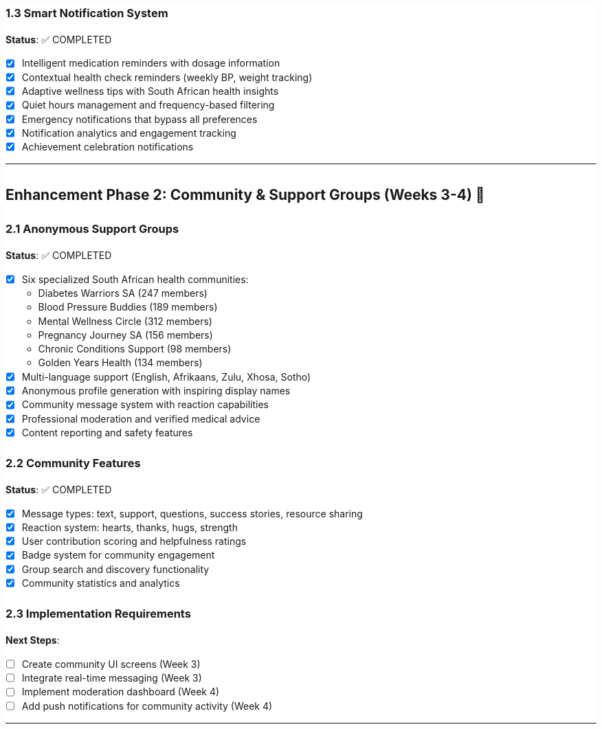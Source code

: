 ### 1.3 Smart Notification System

**Status**: ✅ COMPLETED

- [x] Intelligent medication reminders with dosage information
- [x] Contextual health check reminders (weekly BP, weight tracking)
- [x] Adaptive wellness tips with South African health insights
- [x] Quiet hours management and frequency-based filtering
- [x] Emergency notifications that bypass all preferences
- [x] Notification analytics and engagement tracking
- [x] Achievement celebration notifications

---

## Enhancement Phase 2: Community & Support Groups (Weeks 3-4) 👥

### 2.1 Anonymous Support Groups

**Status**: ✅ COMPLETED

- [x] Six specialized South African health communities:
  - Diabetes Warriors SA (247 members)
  - Blood Pressure Buddies (189 members)
  - Mental Wellness Circle (312 members)
  - Pregnancy Journey SA (156 members)
  - Chronic Conditions Support (98 members)
  - Golden Years Health (134 members)
- [x] Multi-language support (English, Afrikaans, Zulu, Xhosa, Sotho)
- [x] Anonymous profile generation with inspiring display names
- [x] Community message system with reaction capabilities
- [x] Professional moderation and verified medical advice
- [x] Content reporting and safety features

### 2.2 Community Features

**Status**: ✅ COMPLETED

- [x] Message types: text, support, questions, success stories, resource sharing
- [x] Reaction system: hearts, thanks, hugs, strength
- [x] User contribution scoring and helpfulness ratings
- [x] Badge system for community engagement
- [x] Group search and discovery functionality
- [x] Community statistics and analytics

### 2.3 Implementation Requirements

**Next Steps**:

- [ ] Create community UI screens (Week 3)
- [ ] Integrate real-time messaging (Week 3)
- [ ] Implement moderation dashboard (Week 4)
- [ ] Add push notifications for community activity (Week 4)

---